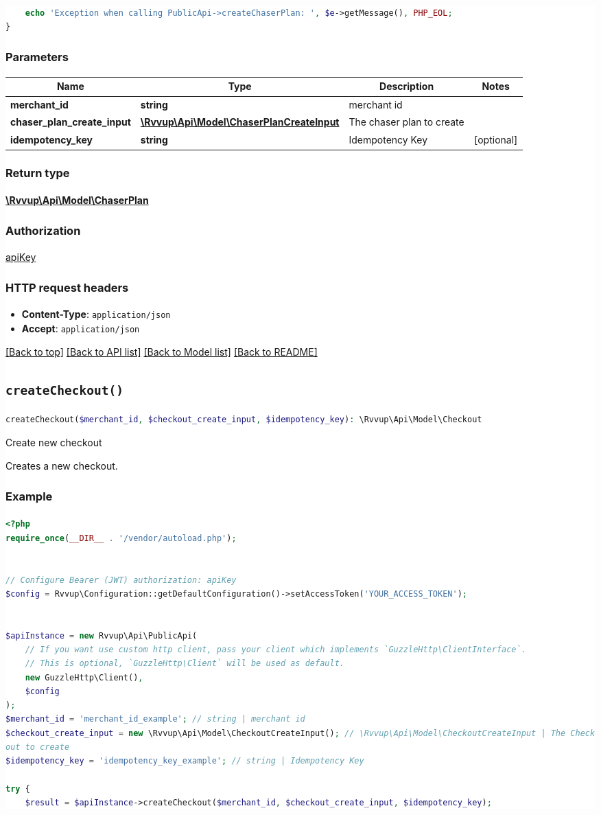 ```php
    echo 'Exception when calling PublicApi->createChaserPlan: ', $e->getMessage(), PHP_EOL;
}
```

### Parameters

| Name | Type | Description  | Notes |
| ------------- | ------------- | ------------- | ------------- |
| **merchant_id** | **string**| merchant id | |
| **chaser_plan_create_input** | [**\Rvvup\Api\Model\ChaserPlanCreateInput**](../Model/ChaserPlanCreateInput.md)| The chaser plan to create | |
| **idempotency_key** | **string**| Idempotency Key | [optional] |

### Return type

[**\Rvvup\Api\Model\ChaserPlan**](../Model/ChaserPlan.md)

### Authorization

[apiKey](../../README.md#apiKey)

### HTTP request headers

- **Content-Type**: `application/json`
- **Accept**: `application/json`

[[Back to top]](#) [[Back to API list]](../../README.md#endpoints)
[[Back to Model list]](../../README.md#models)
[[Back to README]](../../README.md)

## `createCheckout()`

```php
createCheckout($merchant_id, $checkout_create_input, $idempotency_key): \Rvvup\Api\Model\Checkout
```

Create new checkout

Creates a new checkout.

### Example

```php
<?php
require_once(__DIR__ . '/vendor/autoload.php');


// Configure Bearer (JWT) authorization: apiKey
$config = Rvvup\Configuration::getDefaultConfiguration()->setAccessToken('YOUR_ACCESS_TOKEN');


$apiInstance = new Rvvup\Api\PublicApi(
    // If you want use custom http client, pass your client which implements `GuzzleHttp\ClientInterface`.
    // This is optional, `GuzzleHttp\Client` will be used as default.
    new GuzzleHttp\Client(),
    $config
);
$merchant_id = 'merchant_id_example'; // string | merchant id
$checkout_create_input = new \Rvvup\Api\Model\CheckoutCreateInput(); // \Rvvup\Api\Model\CheckoutCreateInput | The Checkout to create
$idempotency_key = 'idempotency_key_example'; // string | Idempotency Key

try {
    $result = $apiInstance->createCheckout($merchant_id, $checkout_create_input, $idempotency_key);
```